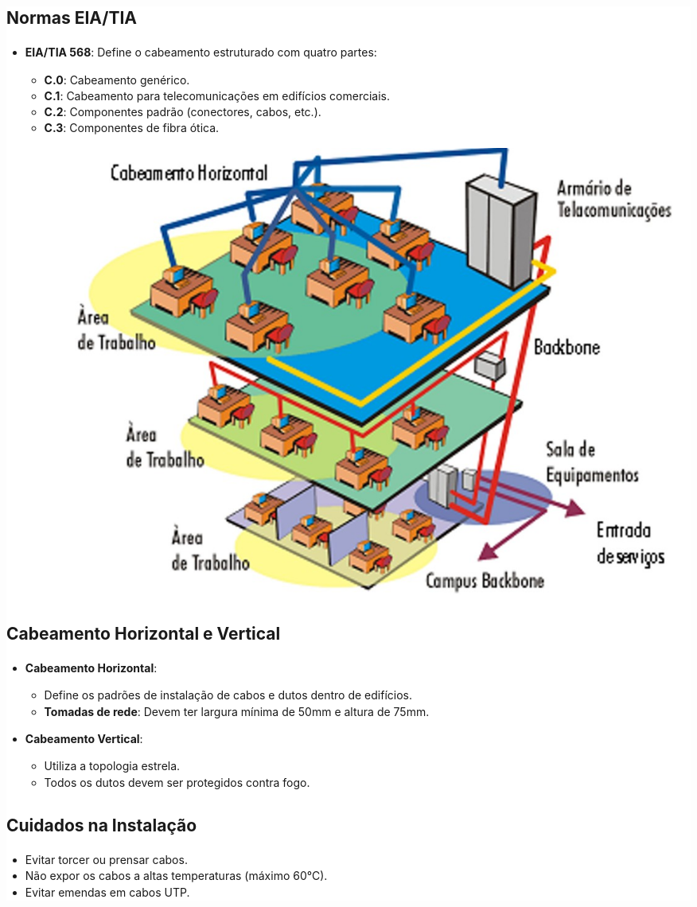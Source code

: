 ## Normas EIA/TIA
- **EIA/TIA 568**: Define o cabeamento estruturado com quatro partes:
  - **C.0**: Cabeamento genérico.
  - **C.1**: Cabeamento para telecomunicações em edifícios comerciais.
  - **C.2**: Componentes padrão (conectores, cabos, etc.).
  - **C.3**: Componentes de fibra ótica.

  ![norma_eia](imagens/norma_eia.png)

## Cabeamento Horizontal e Vertical
- **Cabeamento Horizontal**:
  - Define os padrões de instalação de cabos e dutos dentro de edifícios.
  - **Tomadas de rede**: Devem ter largura mínima de 50mm e altura de 75mm.

- **Cabeamento Vertical**:
  - Utiliza a topologia estrela.
  - Todos os dutos devem ser protegidos contra fogo.

## Cuidados na Instalação
- Evitar torcer ou prensar cabos.
- Não expor os cabos a altas temperaturas (máximo 60°C).
- Evitar emendas em cabos UTP.
